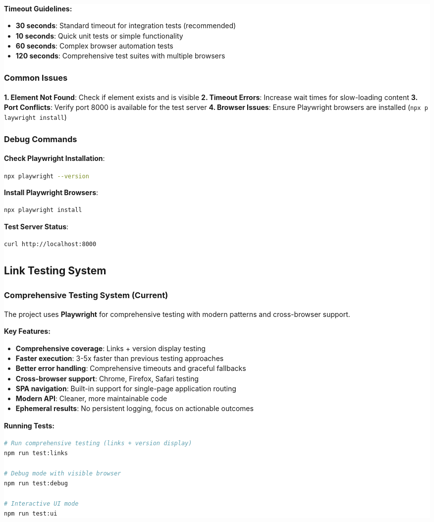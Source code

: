 **Timeout Guidelines:**
- **30 seconds**: Standard timeout for integration tests (recommended)
- **10 seconds**: Quick unit tests or simple functionality
- **60 seconds**: Complex browser automation tests
- **120 seconds**: Comprehensive test suites with multiple browsers

### Common Issues

**1. Element Not Found**: Check if element exists and is visible
**2. Timeout Errors**: Increase wait times for slow-loading content
**3. Port Conflicts**: Verify port 8000 is available for the test server
**4. Browser Issues**: Ensure Playwright browsers are installed (`npx playwright install`)

### Debug Commands

**Check Playwright Installation**:
```bash
npx playwright --version
```

**Install Playwright Browsers**:
```bash
npx playwright install
```

**Test Server Status**:
```bash
curl http://localhost:8000
```

## Link Testing System

### Comprehensive Testing System (Current)

The project uses **Playwright** for comprehensive testing with modern patterns and cross-browser support.

**Key Features:**
- **Comprehensive coverage**: Links + version display testing
- **Faster execution**: 3-5x faster than previous testing approaches
- **Better error handling**: Comprehensive timeouts and graceful fallbacks
- **Cross-browser support**: Chrome, Firefox, Safari testing
- **SPA navigation**: Built-in support for single-page application routing
- **Modern API**: Cleaner, more maintainable code
- **Ephemeral results**: No persistent logging, focus on actionable outcomes

**Running Tests:**
```bash
# Run comprehensive testing (links + version display)
npm run test:links

# Debug mode with visible browser
npm run test:debug

# Interactive UI mode
npm run test:ui
```
